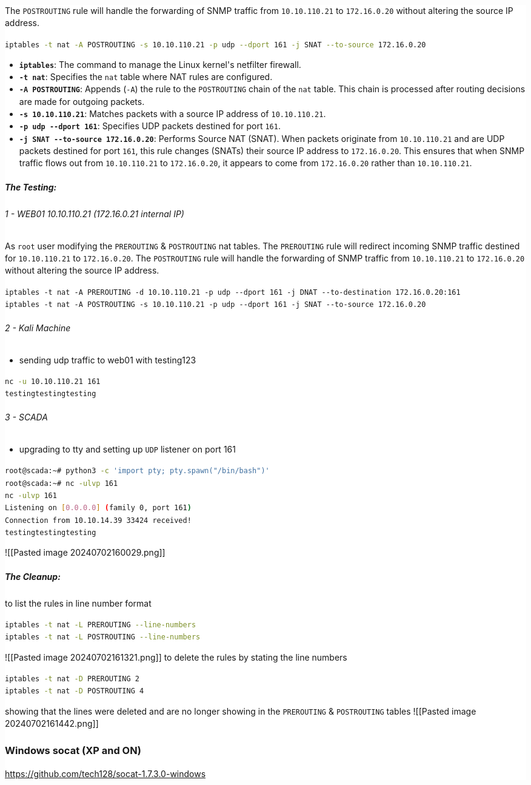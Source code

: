 The `POSTROUTING` rule will handle the forwarding of SNMP traffic from `10.10.110.21` to `172.16.0.20` without altering the source IP address.
```bash
iptables -t nat -A POSTROUTING -s 10.10.110.21 -p udp --dport 161 -j SNAT --to-source 172.16.0.20
```
- **`iptables`**: The command to manage the Linux kernel's netfilter firewall.
- **`-t nat`**: Specifies the `nat` table where NAT rules are configured.
- **`-A POSTROUTING`**: Appends (`-A`) the rule to the `POSTROUTING` chain of the `nat` table. This chain is processed after routing decisions are made for outgoing packets.
- **`-s 10.10.110.21`**: Matches packets with a source IP address of `10.10.110.21`.
- **`-p udp --dport 161`**: Specifies UDP packets destined for port `161`.
- **`-j SNAT --to-source 172.16.0.20`**: Performs Source NAT (SNAT). When packets originate from `10.10.110.21` and are UDP packets destined for port `161`, this rule changes (SNATs) their source IP address to `172.16.0.20`. This ensures that when SNMP traffic flows out from `10.10.110.21` to `172.16.0.20`, it appears to come from `172.16.0.20` rather than `10.10.110.21`.
##### The Testing:
###### 1 - WEB01 10.10.110.21 (172.16.0.21 internal IP)
As `root` user modifying the `PREROUTING` & `POSTROUTING` nat tables.
The `PREROUTING` rule will redirect incoming SNMP traffic destined for `10.10.110.21` to `172.16.0.20`.
The `POSTROUTING` rule will handle the forwarding of SNMP traffic from `10.10.110.21` to `172.16.0.20` without altering the source IP address.
```
iptables -t nat -A PREROUTING -d 10.10.110.21 -p udp --dport 161 -j DNAT --to-destination 172.16.0.20:161
iptables -t nat -A POSTROUTING -s 10.10.110.21 -p udp --dport 161 -j SNAT --to-source 172.16.0.20
```
###### 2 - Kali Machine
- sending udp traffic to web01 with testing123
```bash
nc -u 10.10.110.21 161
testingtestingtesting
```
###### 3 - SCADA
- upgrading to tty and setting up `UDP` listener on port 161
```bash
root@scada:~# python3 -c 'import pty; pty.spawn("/bin/bash")'
root@scada:~# nc -ulvp 161
nc -ulvp 161
Listening on [0.0.0.0] (family 0, port 161)
Connection from 10.10.14.39 33424 received!
testingtestingtesting
```
![[Pasted image 20240702160029.png]]
##### The Cleanup:
to list the rules in line number format
```bash
iptables -t nat -L PREROUTING --line-numbers
iptables -t nat -L POSTROUTING --line-numbers
```
![[Pasted image 20240702161321.png]]
to delete the rules by stating the line numbers
```bash
iptables -t nat -D PREROUTING 2
iptables -t nat -D POSTROUTING 4
```
showing that the lines were deleted and are no longer showing in the `PREROUTING` & `POSTROUTING` tables
![[Pasted image 20240702161442.png]]
### Windows socat (XP and ON)
https://github.com/tech128/socat-1.7.3.0-windows